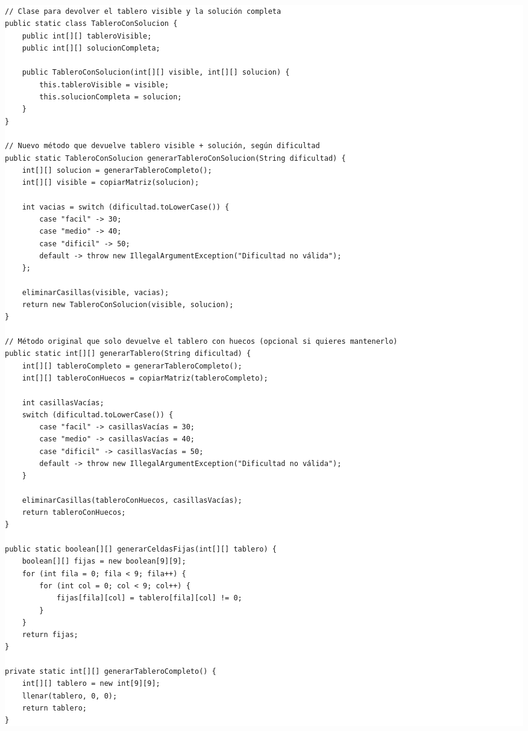     // Clase para devolver el tablero visible y la solución completa
    public static class TableroConSolucion {
        public int[][] tableroVisible;
        public int[][] solucionCompleta;

        public TableroConSolucion(int[][] visible, int[][] solucion) {
            this.tableroVisible = visible;
            this.solucionCompleta = solucion;
        }
    }

    // Nuevo método que devuelve tablero visible + solución, según dificultad
    public static TableroConSolucion generarTableroConSolucion(String dificultad) {
        int[][] solucion = generarTableroCompleto();
        int[][] visible = copiarMatriz(solucion);

        int vacias = switch (dificultad.toLowerCase()) {
            case "facil" -> 30;
            case "medio" -> 40;
            case "dificil" -> 50;
            default -> throw new IllegalArgumentException("Dificultad no válida");
        };

        eliminarCasillas(visible, vacias);
        return new TableroConSolucion(visible, solucion);
    }

    // Método original que solo devuelve el tablero con huecos (opcional si quieres mantenerlo)
    public static int[][] generarTablero(String dificultad) {
        int[][] tableroCompleto = generarTableroCompleto();
        int[][] tableroConHuecos = copiarMatriz(tableroCompleto);

        int casillasVacías;
        switch (dificultad.toLowerCase()) {
            case "facil" -> casillasVacías = 30;
            case "medio" -> casillasVacías = 40;
            case "dificil" -> casillasVacías = 50;
            default -> throw new IllegalArgumentException("Dificultad no válida");
        }

        eliminarCasillas(tableroConHuecos, casillasVacías);
        return tableroConHuecos;
    }

    public static boolean[][] generarCeldasFijas(int[][] tablero) {
        boolean[][] fijas = new boolean[9][9];
        for (int fila = 0; fila < 9; fila++) {
            for (int col = 0; col < 9; col++) {
                fijas[fila][col] = tablero[fila][col] != 0;
            }
        }
        return fijas;
    }

    private static int[][] generarTableroCompleto() {
        int[][] tablero = new int[9][9];
        llenar(tablero, 0, 0);
        return tablero;
    }
